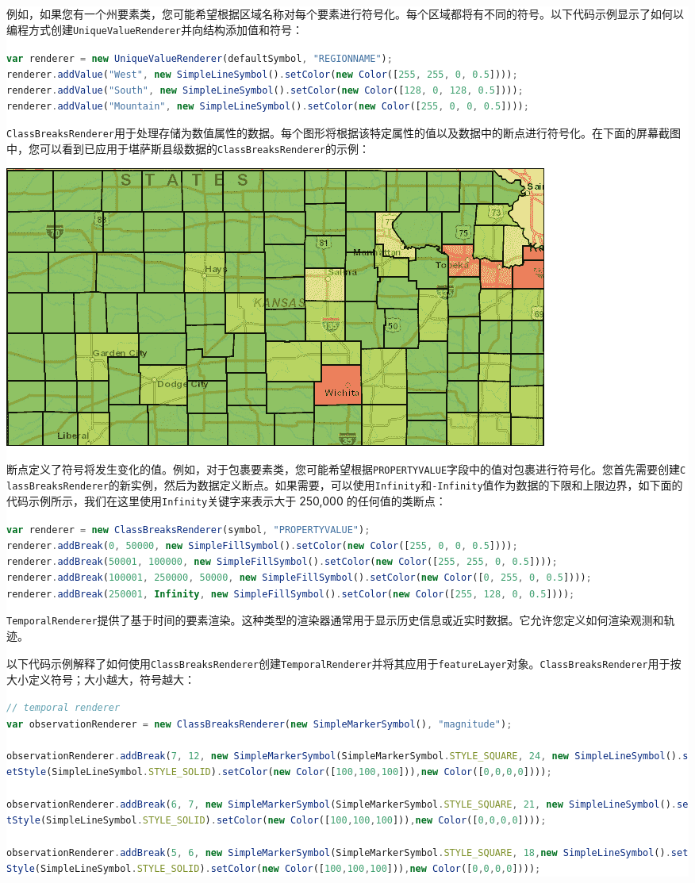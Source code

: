 例如，如果您有一个州要素类，您可能希望根据区域名称对每个要素进行符号化。每个区域都将有不同的符号。以下代码示例显示了如何以编程方式创建`UniqueValueRenderer`并向结构添加值和符号：

```js
var renderer = new UniqueValueRenderer(defaultSymbol, "REGIONNAME");
renderer.addValue("West", new SimpleLineSymbol().setColor(new Color([255, 255, 0, 0.5])));
renderer.addValue("South", new SimpleLineSymbol().setColor(new Color([128, 0, 128, 0.5])));
renderer.addValue("Mountain", new SimpleLineSymbol().setColor(new Color([255, 0, 0, 0.5])));
```

`ClassBreaksRenderer`用于处理存储为数值属性的数据。每个图形将根据该特定属性的值以及数据中的断点进行符号化。在下面的屏幕截图中，您可以看到已应用于堪萨斯县级数据的`ClassBreaksRenderer`的示例：

![Rendering a feature layer](img/7965_04_09.jpg)

断点定义了符号将发生变化的值。例如，对于包裹要素类，您可能希望根据`PROPERTYVALUE`字段中的值对包裹进行符号化。您首先需要创建`ClassBreaksRenderer`的新实例，然后为数据定义断点。如果需要，可以使用`Infinity`和`-Infinity`值作为数据的下限和上限边界，如下面的代码示例所示，我们在这里使用`Infinity`关键字来表示大于 250,000 的任何值的类断点：

```js
var renderer = new ClassBreaksRenderer(symbol, "PROPERTYVALUE");
renderer.addBreak(0, 50000, new SimpleFillSymbol().setColor(new Color([255, 0, 0, 0.5])));
renderer.addBreak(50001, 100000, new SimpleFillSymbol().setColor(new Color([255, 255, 0, 0.5])));
renderer.addBreak(100001, 250000, 50000, new SimpleFillSymbol().setColor(new Color([0, 255, 0, 0.5])));
renderer.addBreak(250001, Infinity, new SimpleFillSymbol().setColor(new Color([255, 128, 0, 0.5])));
```

`TemporalRenderer`提供了基于时间的要素渲染。这种类型的渲染器通常用于显示历史信息或近实时数据。它允许您定义如何渲染观测和轨迹。

以下代码示例解释了如何使用`ClassBreaksRenderer`创建`TemporalRenderer`并将其应用于`featureLayer`对象。`ClassBreaksRenderer`用于按大小定义符号；大小越大，符号越大：

```js
// temporal renderer
var observationRenderer = new ClassBreaksRenderer(new SimpleMarkerSymbol(), "magnitude");

observationRenderer.addBreak(7, 12, new SimpleMarkerSymbol(SimpleMarkerSymbol.STYLE_SQUARE, 24, new SimpleLineSymbol().setStyle(SimpleLineSymbol.STYLE_SOLID).setColor(new Color([100,100,100])),new Color([0,0,0,0])));

observationRenderer.addBreak(6, 7, new SimpleMarkerSymbol(SimpleMarkerSymbol.STYLE_SQUARE, 21, new SimpleLineSymbol().setStyle(SimpleLineSymbol.STYLE_SOLID).setColor(new Color([100,100,100])),new Color([0,0,0,0])));

observationRenderer.addBreak(5, 6, new SimpleMarkerSymbol(SimpleMarkerSymbol.STYLE_SQUARE, 18,new SimpleLineSymbol().setStyle(SimpleLineSymbol.STYLE_SOLID).setColor(new Color([100,100,100])),new Color([0,0,0,0])));

```